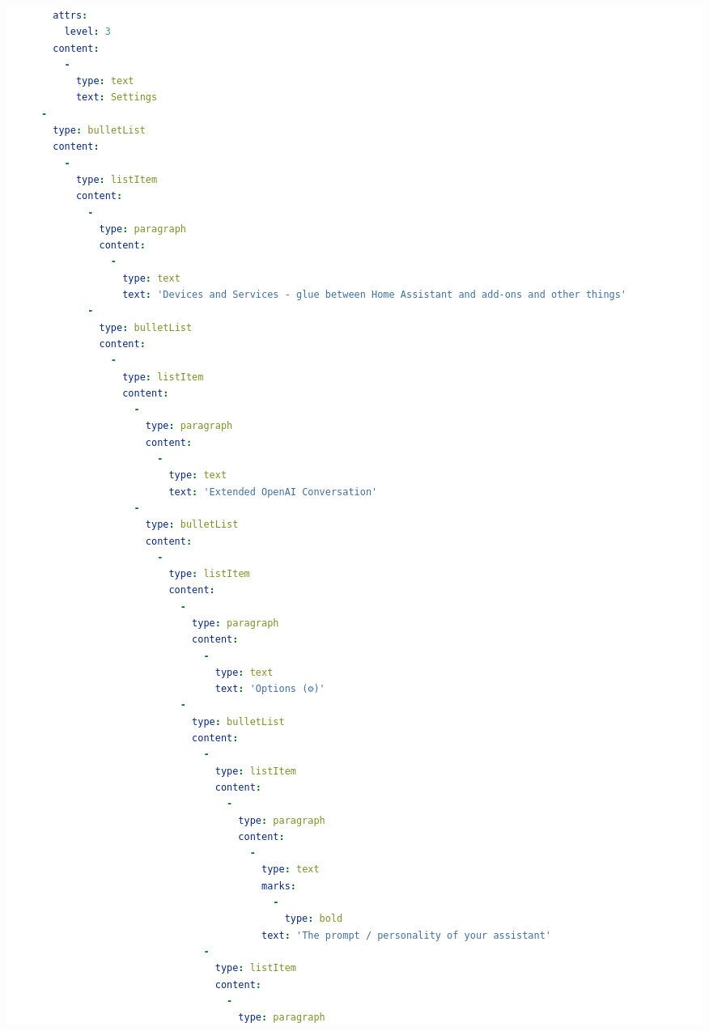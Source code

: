 ```yaml
        attrs:
          level: 3
        content:
          -
            type: text
            text: Settings
      -
        type: bulletList
        content:
          -
            type: listItem
            content:
              -
                type: paragraph
                content:
                  -
                    type: text
                    text: 'Devices and Services - glue between Home Assistant and add-ons and other things'
              -
                type: bulletList
                content:
                  -
                    type: listItem
                    content:
                      -
                        type: paragraph
                        content:
                          -
                            type: text
                            text: 'Extended OpenAI Conversation'
                      -
                        type: bulletList
                        content:
                          -
                            type: listItem
                            content:
                              -
                                type: paragraph
                                content:
                                  -
                                    type: text
                                    text: 'Options (⚙️)'
                              -
                                type: bulletList
                                content:
                                  -
                                    type: listItem
                                    content:
                                      -
                                        type: paragraph
                                        content:
                                          -
                                            type: text
                                            marks:
                                              -
                                                type: bold
                                            text: 'The prompt / personality of your assistant'
                                  -
                                    type: listItem
                                    content:
                                      -
                                        type: paragraph
```